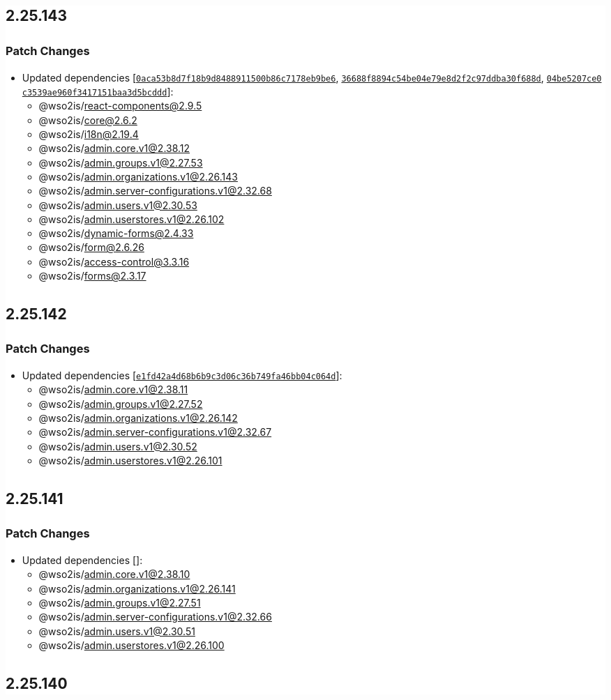 ## 2.25.143

### Patch Changes

- Updated dependencies [[`0aca53b8d7f18b9d8488911500b86c7178eb9be6`](https://github.com/wso2/identity-apps/commit/0aca53b8d7f18b9d8488911500b86c7178eb9be6), [`36688f8894c54be04e79e8d2f2c97ddba30f688d`](https://github.com/wso2/identity-apps/commit/36688f8894c54be04e79e8d2f2c97ddba30f688d), [`04be5207ce0c3539ae960f3417151baa3d5bcddd`](https://github.com/wso2/identity-apps/commit/04be5207ce0c3539ae960f3417151baa3d5bcddd)]:
  - @wso2is/react-components@2.9.5
  - @wso2is/core@2.6.2
  - @wso2is/i18n@2.19.4
  - @wso2is/admin.core.v1@2.38.12
  - @wso2is/admin.groups.v1@2.27.53
  - @wso2is/admin.organizations.v1@2.26.143
  - @wso2is/admin.server-configurations.v1@2.32.68
  - @wso2is/admin.users.v1@2.30.53
  - @wso2is/admin.userstores.v1@2.26.102
  - @wso2is/dynamic-forms@2.4.33
  - @wso2is/form@2.6.26
  - @wso2is/access-control@3.3.16
  - @wso2is/forms@2.3.17

## 2.25.142

### Patch Changes

- Updated dependencies [[`e1fd42a4d68b6b9c3d06c36b749fa46bb04c064d`](https://github.com/wso2/identity-apps/commit/e1fd42a4d68b6b9c3d06c36b749fa46bb04c064d)]:
  - @wso2is/admin.core.v1@2.38.11
  - @wso2is/admin.groups.v1@2.27.52
  - @wso2is/admin.organizations.v1@2.26.142
  - @wso2is/admin.server-configurations.v1@2.32.67
  - @wso2is/admin.users.v1@2.30.52
  - @wso2is/admin.userstores.v1@2.26.101

## 2.25.141

### Patch Changes

- Updated dependencies []:
  - @wso2is/admin.core.v1@2.38.10
  - @wso2is/admin.organizations.v1@2.26.141
  - @wso2is/admin.groups.v1@2.27.51
  - @wso2is/admin.server-configurations.v1@2.32.66
  - @wso2is/admin.users.v1@2.30.51
  - @wso2is/admin.userstores.v1@2.26.100

## 2.25.140
